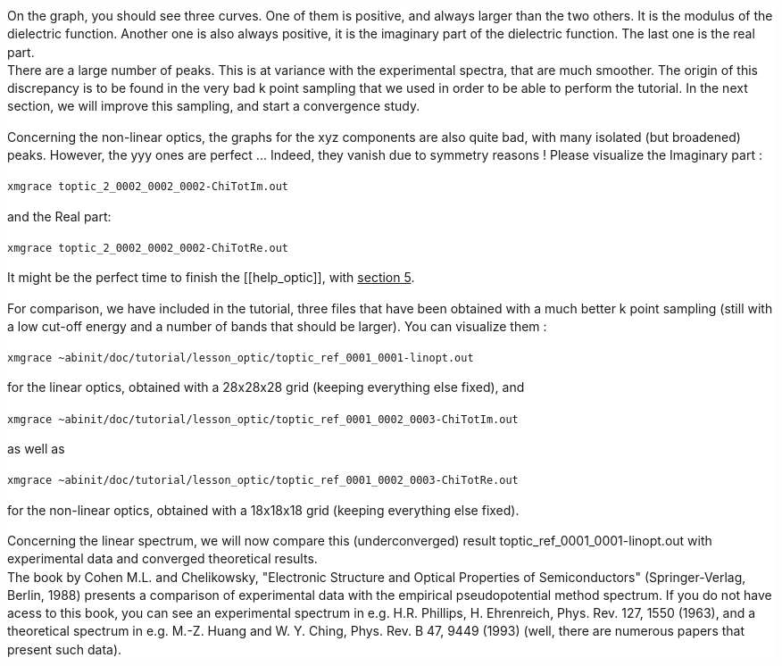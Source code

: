 
On the graph, you should see three curves. One of them is positive, and always
larger than the two others. It is the modulus of the dielectric function.
Another one is also always positive, it is the imaginary part of the
dielectric function. The last one is the real part.  
There are a large number of peaks. This is at variance with the experimental
spectra, that are much smoother. The origin of this discrepancy is to be found
in the very bad k point sampling that we used in order to be able to perform
the tutorial. In the next section, we will improve this sampling, and start a
convergence study.

Concerning the non-linear optics, the graphs for the xyz components are also
quite bad, with many isolated (but broadened) peaks. However, the yyy ones are
perfect ... Indeed, they vanish due to symmetry reasons ! Please visualize the
Imaginary part :

    
    
    xmgrace toptic_2_0002_0002_0002-ChiTotIm.out
    

and the Real part:

    
    
    xmgrace toptic_2_0002_0002_0002-ChiTotRe.out
    

It might be the perfect time to finish the [[help_optic]], with [section
5](../../users/generated_files/help_optic.html#5).

For comparison, we have included in the tutorial, three files that have been
obtained with a much better k point sampling (still with a low cut-off energy
and a number of bands that should be larger). You can visualize them :

    
    
    xmgrace ~abinit/doc/tutorial/lesson_optic/toptic_ref_0001_0001-linopt.out
    

for the linear optics, obtained with a 28x28x28 grid (keeping everything else
fixed), and

    
    
    xmgrace ~abinit/doc/tutorial/lesson_optic/toptic_ref_0001_0002_0003-ChiTotIm.out
    

as well as

    
    
    xmgrace ~abinit/doc/tutorial/lesson_optic/toptic_ref_0001_0002_0003-ChiTotRe.out
    

for the non-linear optics, obtained with a 18x18x18 grid (keeping everything
else fixed).

Concerning the linear spectrum, we will now compare this (underconverged)
result toptic_ref_0001_0001-linopt.out with experimental data and converged
theoretical results.  
The book by Cohen M.L. and Chelikowsky, "Electronic Structure and Optical
Properties of Semiconductors" (Springer-Verlag, Berlin, 1988) presents a
comparison of experimental data with the empirical pseudopotential method
spectrum. If you do not have acess to this book, you can see an experimental
spectrum in e.g. H.R. Phillips, H. Ehrenreich, Phys. Rev. 127, 1550 (1963),
and a theoretical spectrum in e.g. M.-Z. Huang and W. Y. Ching, Phys. Rev. B
47, 9449 (1993) (well, there are numerous papers that present such data).
